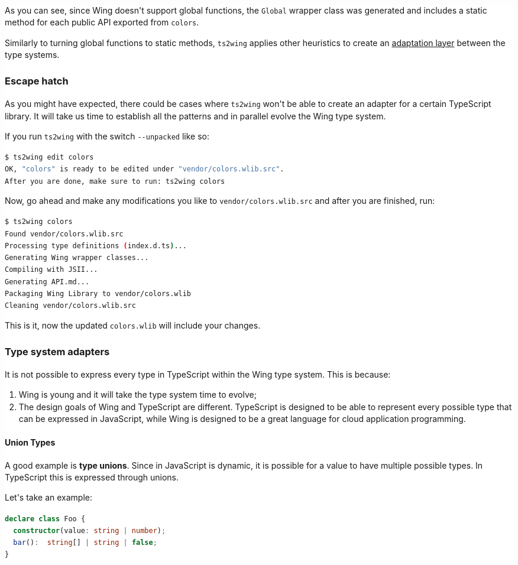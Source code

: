 As you can see, since Wing doesn't support global functions, the `Global` wrapper class was
generated and includes a static method for each public API exported from `colors`.

Similarly to turning global functions to static methods, `ts2wing` applies other heuristics to
create an [adaptation layer](#type-system-adapters) between the type systems.

### Escape hatch

As you might have expected, there could be cases where `ts2wing` won't be able to create an adapter
for a certain TypeScript library. It will take us time to establish all the patterns and in parallel
evolve the Wing type system.

If you run `ts2wing` with the switch `--unpacked` like so:

```sh
$ ts2wing edit colors
OK, "colors" is ready to be edited under "vendor/colors.wlib.src".
After you are done, make sure to run: ts2wing colors
```

Now, go ahead and make any modifications you like to `vendor/colors.wlib.src` and after
you are finished, run:

```sh
$ ts2wing colors
Found vendor/colors.wlib.src
Processing type definitions (index.d.ts)...
Generating Wing wrapper classes...
Compiling with JSII...
Generating API.md...
Packaging Wing Library to vendor/colors.wlib
Cleaning vendor/colors.wlib.src
```

This is it, now the updated `colors.wlib` will include your changes.

### Type system adapters

It is not possible to express every type in TypeScript within the Wing type system. This is because:

1. Wing is young and it will take the type system time to evolve; 
2. The design goals of Wing and TypeScript are different. TypeScript is designed to be able to
   represent every possible type that can be expressed in JavaScript, while Wing is designed to be a
   great language for cloud application programming.

#### Union Types

A good example is **type unions**. Since in JavaScript is dynamic, it is possible for a value to
have multiple possible types. In TypeScript this is expressed through unions.

Let's take an example:

```ts
declare class Foo {
  constructor(value: string | number);
  bar():  string[] | string | false;
}
```

